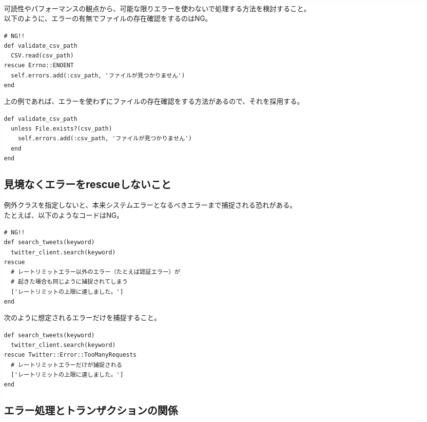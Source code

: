 可読性やパフォーマンスの観点から、可能な限りエラーを使わないで処理する方法を検討すること。  
以下のように、エラーの有無でファイルの存在確認をするのはNG。

```
# NG!!
def validate_csv_path
  CSV.read(csv_path)
rescue Errno::ENOENT
  self.errors.add(:csv_path, 'ファイルが見つかりません')
end
```

上の例であれば、エラーを使わずにファイルの存在確認をする方法があるので、それを採用する。

```
def validate_csv_path
  unless File.exists?(csv_path)
    self.errors.add(:csv_path, 'ファイルが見つかりません')
  end
end
```

## [](https://qiita.com/jnchito/items/3ef95ea144ed15df3637#%E8%A6%8B%E5%A2%83%E3%81%AA%E3%81%8F%E3%82%A8%E3%83%A9%E3%83%BC%E3%82%92rescue%E3%81%97%E3%81%AA%E3%81%84%E3%81%93%E3%81%A8)見境なくエラーをrescueしないこと

例外クラスを指定しないと、本来システムエラーとなるべきエラーまで捕捉される恐れがある。  
たとえば、以下のようなコードはNG。

```
# NG!!
def search_tweets(keyword)
  twitter_client.search(keyword)
rescue
  # レートリミットエラー以外のエラー（たとえば認証エラー）が
  # 起きた場合も同じように捕捉されてしまう
  ['レートリミットの上限に達しました。']
end
```

次のように想定されるエラーだけを捕捉すること。

```
def search_tweets(keyword)
  twitter_client.search(keyword)
rescue Twitter::Error::TooManyRequests
  # レートリミットエラーだけが捕捉される
  ['レートリミットの上限に達しました。']
end
```

## [](https://qiita.com/jnchito/items/3ef95ea144ed15df3637#%E3%82%A8%E3%83%A9%E3%83%BC%E5%87%A6%E7%90%86%E3%81%A8%E3%83%88%E3%83%A9%E3%83%B3%E3%82%B6%E3%82%AF%E3%82%B7%E3%83%A7%E3%83%B3%E3%81%AE%E9%96%A2%E4%BF%82)エラー処理とトランザクションの関係
